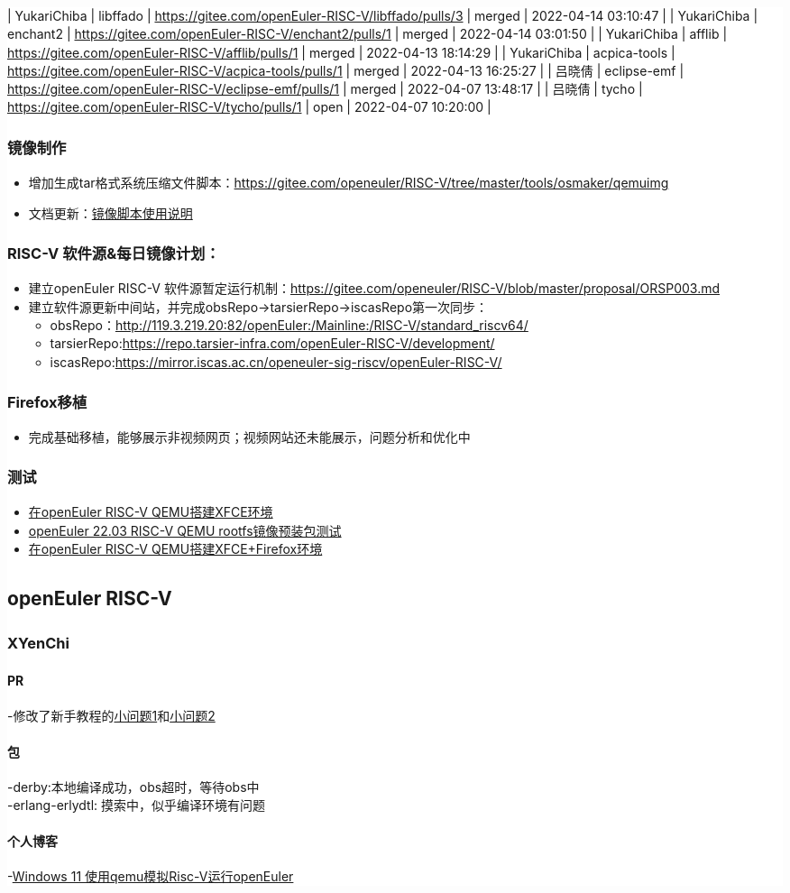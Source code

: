 | YukariChiba   | libffado                | https://gitee.com/openEuler-RISC-V/libffado/pulls/3          | merged     | 2022-04-14 03:10:47 |
| YukariChiba   | enchant2                | https://gitee.com/openEuler-RISC-V/enchant2/pulls/1          | merged     | 2022-04-14 03:01:50 |
| YukariChiba   | afflib                  | https://gitee.com/openEuler-RISC-V/afflib/pulls/1            | merged     | 2022-04-13 18:14:29 |
| YukariChiba   | acpica-tools            | https://gitee.com/openEuler-RISC-V/acpica-tools/pulls/1      | merged     | 2022-04-13 16:25:27 |
| 吕晓倩        | eclipse-emf             | https://gitee.com/openEuler-RISC-V/eclipse-emf/pulls/1       | merged     | 2022-04-07 13:48:17 |
| 吕晓倩        | tycho                   | https://gitee.com/openEuler-RISC-V/tycho/pulls/1             | open       | 2022-04-07 10:20:00 |



### 镜像制作

- 增加生成tar格式系统压缩文件脚本：https://gitee.com/openeuler/RISC-V/tree/master/tools/osmaker/qemuimg

- 文档更新：[镜像脚本使用说明](https://gitee.com/openeuler/RISC-V/blob/master/tools/osmaker/qemuimg/README.md)

### RISC-V 软件源&每日镜像计划：
- 建立openEuler RISC-V 软件源暂定运行机制：https://gitee.com/openeuler/RISC-V/blob/master/proposal/ORSP003.md
- 建立软件源更新中间站，并完成obsRepo→tarsierRepo→iscasRepo第一次同步：
  - obsRepo：http://119.3.219.20:82/openEuler:/Mainline:/RISC-V/standard_riscv64/
  - tarsierRepo:https://repo.tarsier-infra.com/openEuler-RISC-V/development/
  - iscasRepo:https://mirror.iscas.ac.cn/openeuler-sig-riscv/openEuler-RISC-V/


### Firefox移植
- 完成基础移植，能够展示非视频网页；视频网站还未能展示，问题分析和优化中

### 测试

- [在openEuler RISC-V QEMU搭建XFCE环境](https://gitee.com/yunxiangluo/riscv-openeuler/tree/master/chapter3/class1)
- [openEuler 22.03 RISC-V QEMU rootfs镜像预装包测试](https://gitee.com/yunxiangluo/riscv-openeuler/blob/master/chapter3/class2/oE2203_RISCV_PKG_PRE_INSTALLATION_TEST.md)
- [在openEuler RISC-V QEMU搭建XFCE+Firefox环境](https://gitee.com/yunxiangluo/riscv-openeuler/blob/master/chapter3/class1/README_1.md)



## openEuler RISC-V   
### XYenChi   
#### PR   
-修改了新手教程的[小问题1](https://gitee.com/openeuler/RISC-V/pulls/254)和[小问题2](https://gitee.com/openeuler/community/pulls/3288)
#### 包
-derby:本地编译成功，obs超时，等待obs中   
-erlang-erlydtl: 摸索中，似乎编译环境有问题
#### 个人博客
-[Windows 11 使用qemu模拟Risc-V运行openEuler](https://xyenchi.github.io/2022/04/13/Windows-11%E4%BD%BF%E7%94%A8qemu%E6%A8%A1%E6%8B%9FRisc-V%E8%BF%90%E8%A1%8CopenEuler/)

